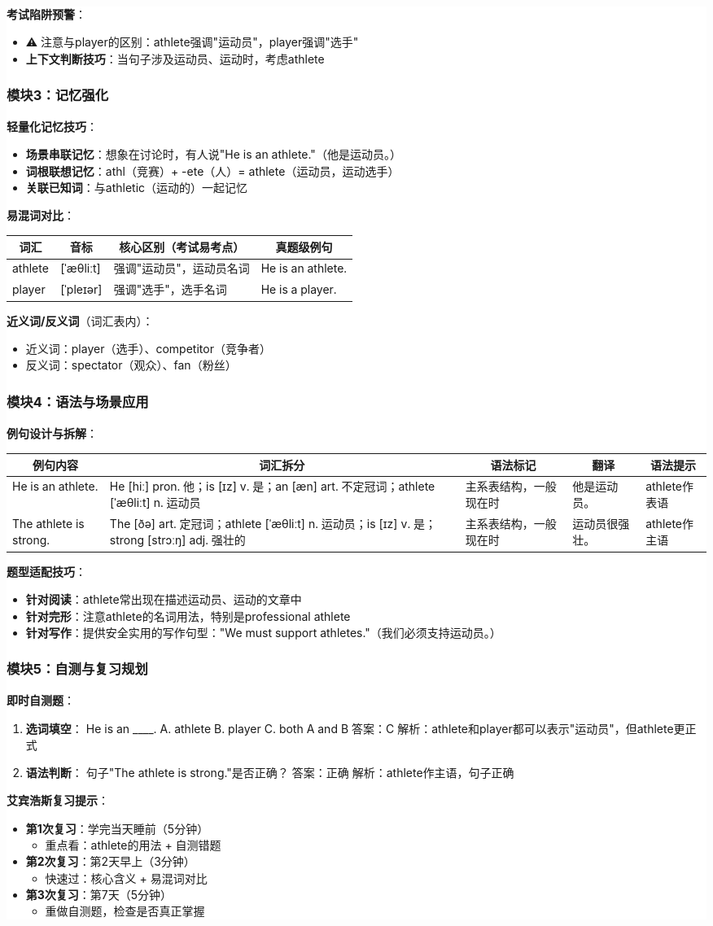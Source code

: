 **考试陷阱预警**：
- ⚠️ 注意与player的区别：athlete强调"运动员"，player强调"选手"
- **上下文判断技巧**：当句子涉及运动员、运动时，考虑athlete

### 模块3：记忆强化

**轻量化记忆技巧**：
- **场景串联记忆**：想象在讨论时，有人说"He is an athlete."（他是运动员。）
- **词根联想记忆**：athl（竞赛）+ -ete（人）= athlete（运动员，运动选手）
- **关联已知词**：与athletic（运动的）一起记忆

**易混词对比**：

| 词汇 | 音标 | 核心区别（考试易考点） | 真题级例句 |
|------|------|-------------------------|------------|
| athlete | [ˈæθliːt] | 强调"运动员"，运动员名词 | He is an athlete. |
| player | [ˈpleɪər] | 强调"选手"，选手名词 | He is a player. |

**近义词/反义词**（词汇表内）：
- 近义词：player（选手）、competitor（竞争者）
- 反义词：spectator（观众）、fan（粉丝）

### 模块4：语法与场景应用

**例句设计与拆解**：

| 例句内容 | 词汇拆分 | 语法标记 | 翻译 | 语法提示 |
|---------|---------|---------|------|---------|
| He is an athlete. | He [hiː] pron. 他；is [ɪz] v. 是；an [æn] art. 不定冠词；athlete [ˈæθliːt] n. 运动员 | 主系表结构，一般现在时 | 他是运动员。 | athlete作表语 |
| The athlete is strong. | The [ðə] art. 定冠词；athlete [ˈæθliːt] n. 运动员；is [ɪz] v. 是；strong [strɔːŋ] adj. 强壮的 | 主系表结构，一般现在时 | 运动员很强壮。 | athlete作主语 |

**题型适配技巧**：
- **针对阅读**：athlete常出现在描述运动员、运动的文章中
- **针对完形**：注意athlete的名词用法，特别是professional athlete
- **针对写作**：提供安全实用的写作句型："We must support athletes."（我们必须支持运动员。）

### 模块5：自测与复习规划

**即时自测题**：

1. **选词填空**：
   He is an ____.
   A. athlete  B. player  C. both A and B
   答案：C
   解析：athlete和player都可以表示"运动员"，但athlete更正式

2. **语法判断**：
   句子"The athlete is strong."是否正确？
   答案：正确
   解析：athlete作主语，句子正确

**艾宾浩斯复习提示**：
- **第1次复习**：学完当天睡前（5分钟）
  - 重点看：athlete的用法 + 自测错题
- **第2次复习**：第2天早上（3分钟）
  - 快速过：核心含义 + 易混词对比
- **第3次复习**：第7天（5分钟）
  - 重做自测题，检查是否真正掌握
